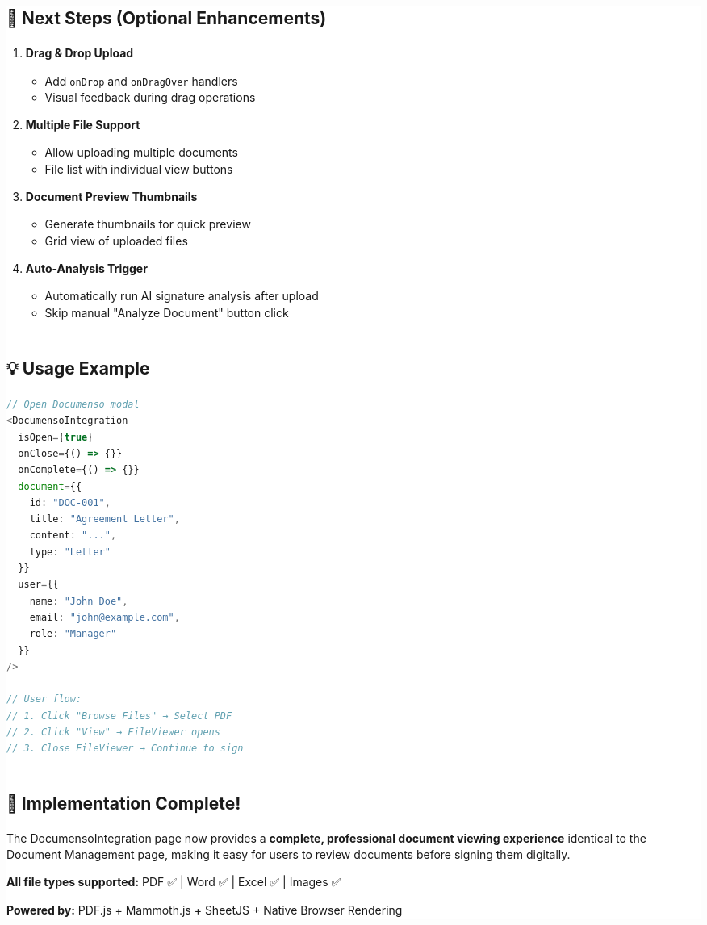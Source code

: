 
## 🚀 Next Steps (Optional Enhancements)

1. **Drag & Drop Upload**
   - Add `onDrop` and `onDragOver` handlers
   - Visual feedback during drag operations

2. **Multiple File Support**
   - Allow uploading multiple documents
   - File list with individual view buttons

3. **Document Preview Thumbnails**
   - Generate thumbnails for quick preview
   - Grid view of uploaded files

4. **Auto-Analysis Trigger**
   - Automatically run AI signature analysis after upload
   - Skip manual "Analyze Document" button click

---

## 💡 Usage Example

```typescript
// Open Documenso modal
<DocumensoIntegration
  isOpen={true}
  onClose={() => {}}
  onComplete={() => {}}
  document={{
    id: "DOC-001",
    title: "Agreement Letter",
    content: "...",
    type: "Letter"
  }}
  user={{
    name: "John Doe",
    email: "john@example.com",
    role: "Manager"
  }}
/>

// User flow:
// 1. Click "Browse Files" → Select PDF
// 2. Click "View" → FileViewer opens
// 3. Close FileViewer → Continue to sign
```

---

## 🎊 Implementation Complete!

The DocumensoIntegration page now provides a **complete, professional document viewing experience** identical to the Document Management page, making it easy for users to review documents before signing them digitally.

**All file types supported:** PDF ✅ | Word ✅ | Excel ✅ | Images ✅

**Powered by:** PDF.js + Mammoth.js + SheetJS + Native Browser Rendering
